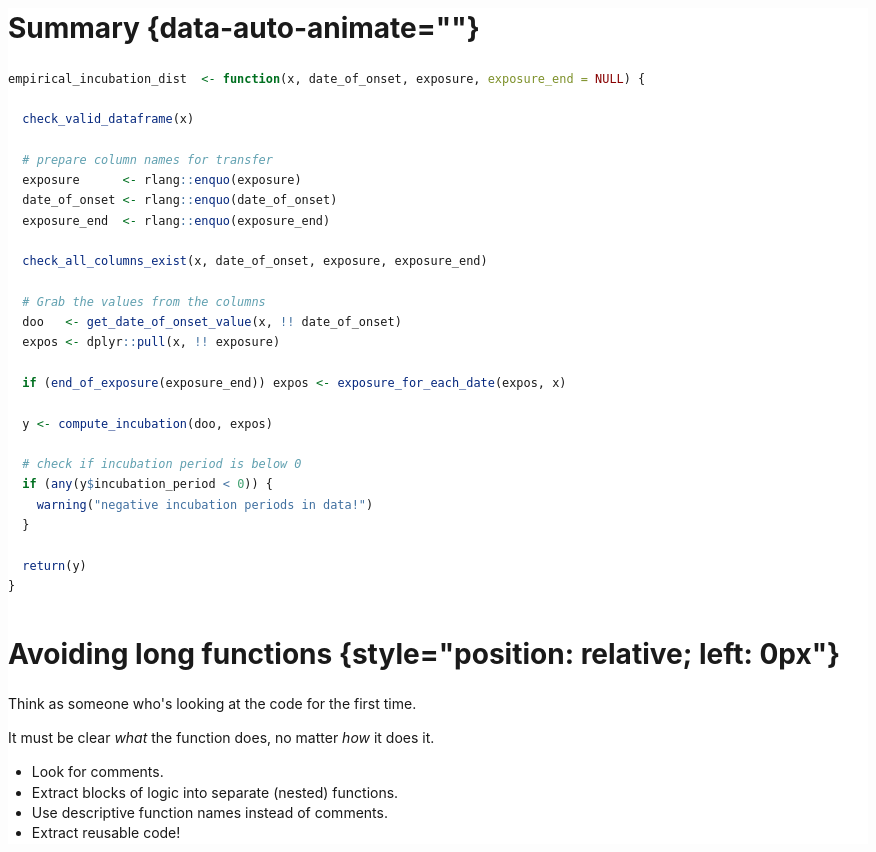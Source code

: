 # Summary {data-auto-animate=""}

```{.R .numberLines data-id="full-function" data-line-numbers=""}
empirical_incubation_dist  <- function(x, date_of_onset, exposure, exposure_end = NULL) {

  check_valid_dataframe(x)

  # prepare column names for transfer
  exposure      <- rlang::enquo(exposure)
  date_of_onset <- rlang::enquo(date_of_onset)
  exposure_end  <- rlang::enquo(exposure_end)

  check_all_columns_exist(x, date_of_onset, exposure, exposure_end)

  # Grab the values from the columns
  doo   <- get_date_of_onset_value(x, !! date_of_onset)
  expos <- dplyr::pull(x, !! exposure)

  if (end_of_exposure(exposure_end)) expos <- exposure_for_each_date(expos, x)

  y <- compute_incubation(doo, expos)

  # check if incubation period is below 0
  if (any(y$incubation_period < 0)) {
    warning("negative incubation periods in data!")
  }

  return(y)
}
```

# Avoiding long functions {style="position: relative; left: 0px"}

Think as someone who's looking at the code for the first time.

It must be clear *what* the function does, no matter *how* it does it.

- Look for comments.
- Extract blocks of logic into separate (nested) functions.
- Use descriptive function names instead of comments.
- Extract reusable code!
